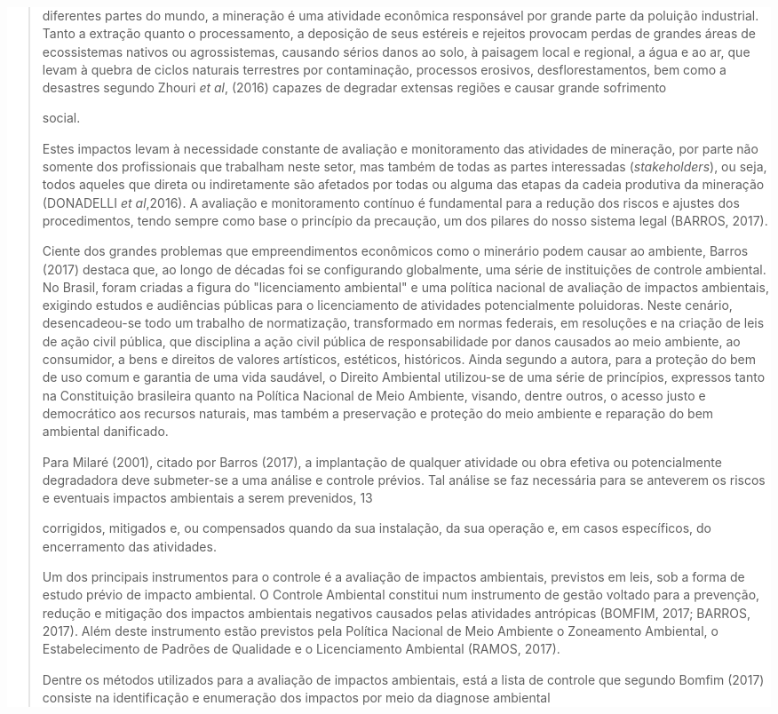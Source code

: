 >
> diferentes partes do mundo, a mineração é uma atividade econômica
> responsável por grande parte da poluição industrial. Tanto a extração
> quanto o processamento, a deposição de seus estéreis e rejeitos
> provocam perdas de grandes áreas de ecossistemas nativos ou
> agrossistemas, causando sérios danos ao solo, à paisagem local e
> regional, a água e ao ar, que levam à quebra de ciclos naturais
> terrestres por contaminação, processos erosivos, desflorestamentos,
> bem como a desastres segundo Zhouri *et al*, (2016) capazes de
> degradar extensas regiões e causar grande sofrimento
>
> social.
>
> Estes impactos levam à necessidade constante de avaliação e
> monitoramento das atividades de mineração, por parte não somente dos
> profissionais que trabalham neste setor, mas também de todas as partes
> interessadas (*stakeholders*), ou seja, todos aqueles que direta ou
> indiretamente são afetados por todas ou alguma das etapas da cadeia
> produtiva da mineração (DONADELLI *et al*,2016). A avaliação e
> monitoramento contínuo é fundamental para a redução dos riscos e
> ajustes dos procedimentos, tendo sempre como base o princípio da
> precaução, um dos pilares do nosso sistema legal (BARROS, 2017).
>
> Ciente dos grandes problemas que empreendimentos econômicos como o
> minerário podem causar ao ambiente, Barros (2017) destaca que, ao
> longo de décadas foi se configurando globalmente, uma série de
> instituições de controle ambiental. No Brasil, foram criadas a figura
> do "licenciamento ambiental" e uma política nacional de avaliação de
> impactos ambientais, exigindo estudos e audiências públicas para o
> licenciamento de atividades potencialmente poluidoras. Neste cenário,
> desencadeou-se todo um trabalho de normatização, transformado em
> normas federais, em resoluções e na criação de leis de ação civil
> pública, que disciplina a ação civil pública de responsabilidade por
> danos causados ao meio ambiente, ao consumidor, a bens e direitos de
> valores artísticos, estéticos, históricos. Ainda segundo a autora,
> para a proteção do bem de uso comum e garantia de uma vida saudável, o
> Direito Ambiental utilizou-se de uma série de princípios, expressos
> tanto na Constituição brasileira quanto na Política Nacional de Meio
> Ambiente, visando, dentre outros, o acesso justo e democrático aos
> recursos naturais, mas também a preservação e proteção do meio
> ambiente e reparação do bem ambiental danificado.
>
> Para Milaré (2001), citado por Barros (2017), a implantação de
> qualquer atividade ou obra efetiva ou potencialmente degradadora deve
> submeter-se a uma análise e controle prévios. Tal análise se faz
> necessária para se anteverem os riscos e eventuais impactos ambientais
> a serem prevenidos, 13
>
> corrigidos, mitigados e, ou compensados quando da sua instalação, da
> sua operação e, em casos específicos, do encerramento das atividades.
>
> Um dos principais instrumentos para o controle é a avaliação de
> impactos ambientais, previstos em leis, sob a forma de estudo prévio
> de impacto ambiental. O Controle Ambiental constitui num instrumento
> de gestão voltado para a prevenção, redução e mitigação dos impactos
> ambientais negativos causados pelas atividades antrópicas (BOMFIM,
> 2017; BARROS, 2017). Além deste instrumento estão previstos pela
> Política Nacional de Meio Ambiente o Zoneamento Ambiental, o
> Estabelecimento de Padrões de Qualidade e o Licenciamento Ambiental
> (RAMOS, 2017).
>
> Dentre os métodos utilizados para a avaliação de impactos ambientais,
> está a lista de controle que segundo Bomfim (2017) consiste na
> identificação e enumeração dos impactos por meio da diagnose ambiental